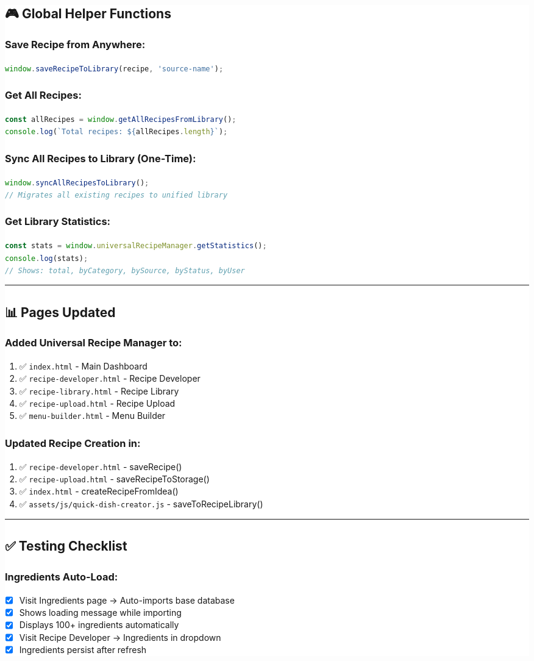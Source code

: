 
## 🎮 Global Helper Functions

### Save Recipe from Anywhere:
```javascript
window.saveRecipeToLibrary(recipe, 'source-name');
```

### Get All Recipes:
```javascript
const allRecipes = window.getAllRecipesFromLibrary();
console.log(`Total recipes: ${allRecipes.length}`);
```

### Sync All Recipes to Library (One-Time):
```javascript
window.syncAllRecipesToLibrary();
// Migrates all existing recipes to unified library
```

### Get Library Statistics:
```javascript
const stats = window.universalRecipeManager.getStatistics();
console.log(stats);
// Shows: total, byCategory, bySource, byStatus, byUser
```

---

## 📊 Pages Updated

### Added Universal Recipe Manager to:
1. ✅ `index.html` - Main Dashboard
2. ✅ `recipe-developer.html` - Recipe Developer
3. ✅ `recipe-library.html` - Recipe Library
4. ✅ `recipe-upload.html` - Recipe Upload
5. ✅ `menu-builder.html` - Menu Builder

### Updated Recipe Creation in:
1. ✅ `recipe-developer.html` - saveRecipe()
2. ✅ `recipe-upload.html` - saveRecipeToStorage()
3. ✅ `index.html` - createRecipeFromIdea()
4. ✅ `assets/js/quick-dish-creator.js` - saveToRecipeLibrary()

---

## ✅ Testing Checklist

### Ingredients Auto-Load:
- [x] Visit Ingredients page → Auto-imports base database
- [x] Shows loading message while importing
- [x] Displays 100+ ingredients automatically
- [x] Visit Recipe Developer → Ingredients in dropdown
- [x] Ingredients persist after refresh
